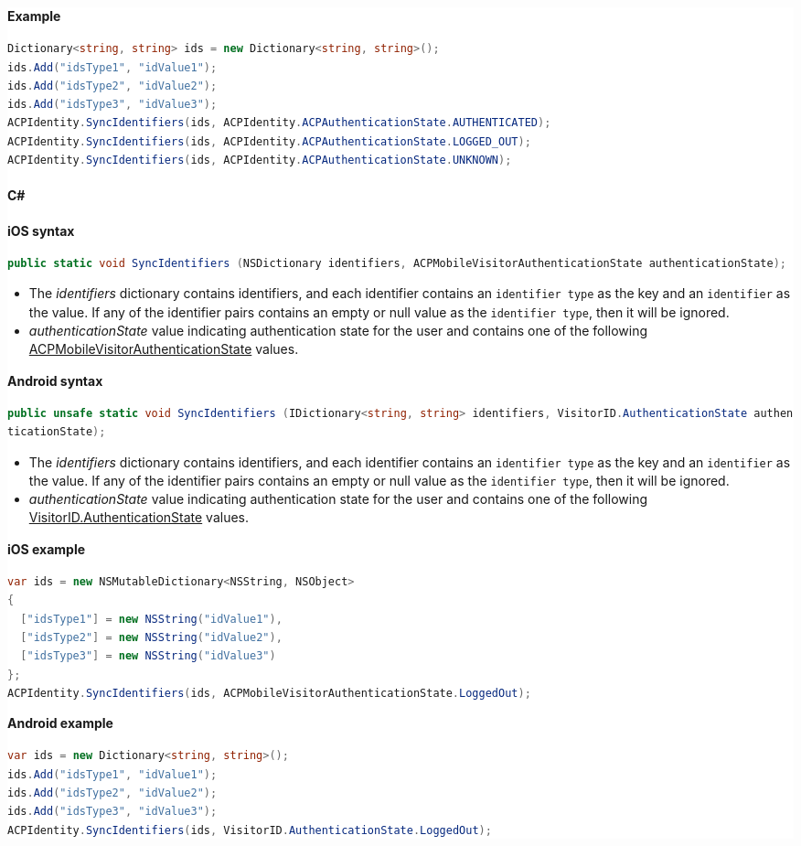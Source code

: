 **Example**

```csharp
Dictionary<string, string> ids = new Dictionary<string, string>();
ids.Add("idsType1", "idValue1");
ids.Add("idsType2", "idValue2");
ids.Add("idsType3", "idValue3");
ACPIdentity.SyncIdentifiers(ids, ACPIdentity.ACPAuthenticationState.AUTHENTICATED);
ACPIdentity.SyncIdentifiers(ids, ACPIdentity.ACPAuthenticationState.LOGGED_OUT);
ACPIdentity.SyncIdentifiers(ids, ACPIdentity.ACPAuthenticationState.UNKNOWN);
```

<Variant platform="xamarin" api="sync-identifiers-overloaded" repeat="11"/>

#### C#

**iOS syntax**

```csharp
public static void SyncIdentifiers (NSDictionary identifiers, ACPMobileVisitorAuthenticationState authenticationState);
```

* The _identifiers_ dictionary contains identifiers, and each identifier contains an `identifier type` as the key and an `identifier` as the value. If any of the identifier pairs contains an empty or null value as the `identifier type`, then it will be ignored.
* _authenticationState_ value indicating authentication state for the user and contains one of the following [ACPMobileVisitorAuthenticationState](#public-classes) values.

**Android syntax**

```csharp
public unsafe static void SyncIdentifiers (IDictionary<string, string> identifiers, VisitorID.AuthenticationState authenticationState);
```

* The _identifiers_ dictionary contains identifiers, and each identifier contains an `identifier type` as the key and an `identifier` as the value. If any of the identifier pairs contains an empty or null value as the `identifier type`, then it will be ignored.
* _authenticationState_ value indicating authentication state for the user and contains one of the following [VisitorID.AuthenticationState](#public-classes) values.

**iOS example**

```csharp
var ids = new NSMutableDictionary<NSString, NSObject>
{
  ["idsType1"] = new NSString("idValue1"),
  ["idsType2"] = new NSString("idValue2"),
  ["idsType3"] = new NSString("idValue3")
};
ACPIdentity.SyncIdentifiers(ids, ACPMobileVisitorAuthenticationState.LoggedOut);
```

**Android example**

```csharp
var ids = new Dictionary<string, string>();
ids.Add("idsType1", "idValue1");
ids.Add("idsType2", "idValue2");
ids.Add("idsType3", "idValue3");
ACPIdentity.SyncIdentifiers(ids, VisitorID.AuthenticationState.LoggedOut);
```
